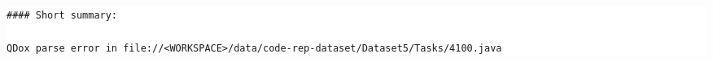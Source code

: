 ```
#### Short summary: 

QDox parse error in file://<WORKSPACE>/data/code-rep-dataset/Dataset5/Tasks/4100.java